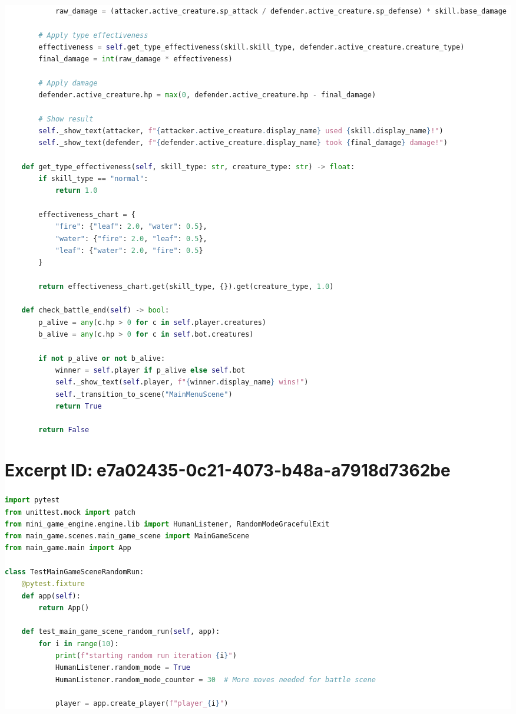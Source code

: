 ```python main_game/scenes/main_game_scene.py
            raw_damage = (attacker.active_creature.sp_attack / defender.active_creature.sp_defense) * skill.base_damage
            
        # Apply type effectiveness
        effectiveness = self.get_type_effectiveness(skill.skill_type, defender.active_creature.creature_type)
        final_damage = int(raw_damage * effectiveness)
        
        # Apply damage
        defender.active_creature.hp = max(0, defender.active_creature.hp - final_damage)
        
        # Show result
        self._show_text(attacker, f"{attacker.active_creature.display_name} used {skill.display_name}!")
        self._show_text(defender, f"{defender.active_creature.display_name} took {final_damage} damage!")

    def get_type_effectiveness(self, skill_type: str, creature_type: str) -> float:
        if skill_type == "normal":
            return 1.0
            
        effectiveness_chart = {
            "fire": {"leaf": 2.0, "water": 0.5},
            "water": {"fire": 2.0, "leaf": 0.5},
            "leaf": {"water": 2.0, "fire": 0.5}
        }
        
        return effectiveness_chart.get(skill_type, {}).get(creature_type, 1.0)

    def check_battle_end(self) -> bool:
        p_alive = any(c.hp > 0 for c in self.player.creatures)
        b_alive = any(c.hp > 0 for c in self.bot.creatures)
        
        if not p_alive or not b_alive:
            winner = self.player if p_alive else self.bot
            self._show_text(self.player, f"{winner.display_name} wins!")
            self._transition_to_scene("MainMenuScene")
            return True
            
        return False
```

# Excerpt ID: e7a02435-0c21-4073-b48a-a7918d7362be
```python main_game/tests/test_main_game_scene.py
import pytest
from unittest.mock import patch
from mini_game_engine.engine.lib import HumanListener, RandomModeGracefulExit
from main_game.scenes.main_game_scene import MainGameScene
from main_game.main import App

class TestMainGameSceneRandomRun:
    @pytest.fixture
    def app(self):
        return App()

    def test_main_game_scene_random_run(self, app):
        for i in range(10):
            print(f"starting random run iteration {i}")
            HumanListener.random_mode = True
            HumanListener.random_mode_counter = 30  # More moves needed for battle scene

            player = app.create_player(f"player_{i}")
```